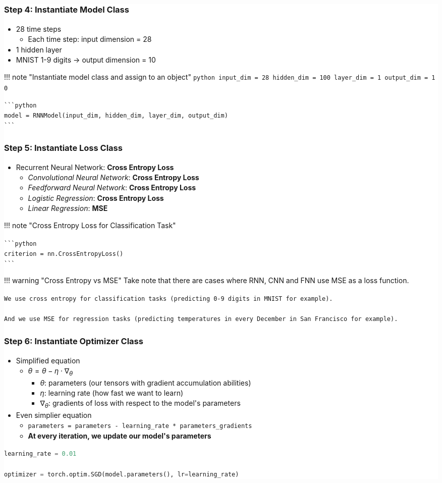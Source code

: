 ### Step 4: Instantiate Model Class
- 28 time steps
    - Each time step: input dimension = 28
- 1 hidden layer
- MNIST 1-9 digits $\rightarrow$ output dimension = 10
    
    
!!! note "Instantiate model class and assign to an object"
    ```python
    input_dim = 28
    hidden_dim = 100
    layer_dim = 1
    output_dim = 10
    ```
    
    
    ```python
    model = RNNModel(input_dim, hidden_dim, layer_dim, output_dim)
    ```

### Step 5: Instantiate Loss Class
- Recurrent Neural Network: **Cross Entropy Loss**
    - _Convolutional Neural Network_: **Cross Entropy Loss**
    - _Feedforward Neural Network_: **Cross Entropy Loss**
    - _Logistic Regression_: **Cross Entropy Loss**
    - _Linear Regression_: **MSE**
        
!!! note "Cross Entropy Loss for Classification Task"
    
    ```python
    criterion = nn.CrossEntropyLoss()
    ```

!!! warning "Cross Entropy vs MSE"
    Take note that there are cases where RNN, CNN and FNN use MSE as a loss function.
    
    We use cross entropy for classification tasks (predicting 0-9 digits in MNIST for example).
    
    And we use MSE for regression tasks (predicting temperatures in every December in San Francisco for example).
    
### Step 6: Instantiate Optimizer Class
- Simplified equation
    - $\theta = \theta - \eta \cdot \nabla_\theta$
        - $\theta$: parameters (our tensors with gradient accumulation abilities)
        - $\eta$: learning rate (how fast we want to learn)
        - $\nabla_\theta$: gradients of loss with respect to the model's parameters
- Even simplier equation
    - `parameters = parameters - learning_rate * parameters_gradients`
    - **At every iteration, we update our model's parameters**


```python
learning_rate = 0.01

optimizer = torch.optim.SGD(model.parameters(), lr=learning_rate)  
```
